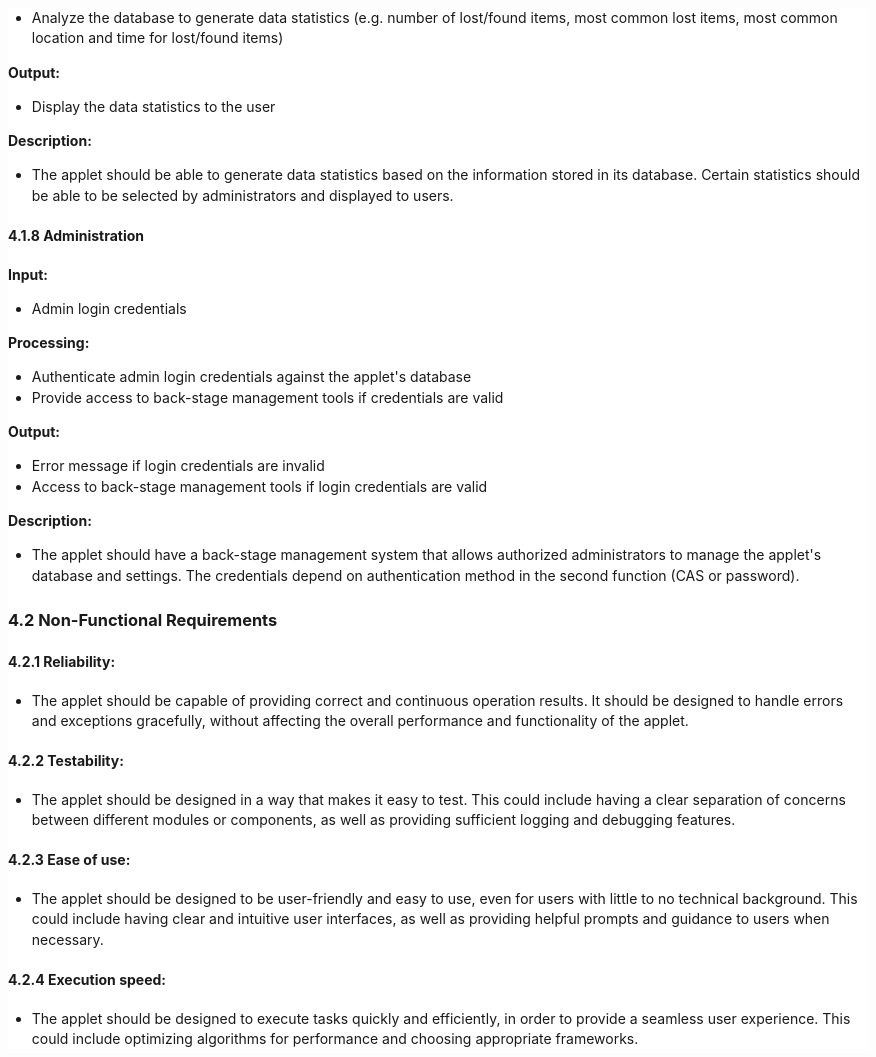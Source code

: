 - Analyze the database to generate data statistics (e.g. number of lost/found items, most common lost items, most common location and time for lost/found items)

**Output:**

- Display the data statistics to the user

**Description:**   

- The applet should be able to generate data statistics based on the information stored in its database. Certain statistics should be able to be selected by administrators and displayed to users.

#### 4.1.8 Administration

**Input:**

- Admin login credentials

**Processing:**

- Authenticate admin login credentials against the applet's database
- Provide access to back-stage management tools if credentials are valid

**Output:**

- Error message if login credentials are invalid
- Access to back-stage management tools if login credentials are valid

**Description:**  

- The applet should have a back-stage management system that allows authorized administrators to manage the applet's database and settings. The credentials depend on authentication method in the second function (CAS or password).      

### 4.2 Non-Functional Requirements

#### 4.2.1 Reliability: 

- The applet should be capable of providing correct and continuous operation results. It should be designed to handle errors and exceptions gracefully, without affecting the overall performance and functionality of the applet.

#### 4.2.2 Testability: 

- The applet should be designed in a way that makes it easy to test. This could include having a clear separation of concerns between different modules or components, as well as providing sufficient logging and debugging features.

#### 4.2.3 Ease of use: 

- The applet should be designed to be user-friendly and easy to use, even for users with little to no technical background. This could include having clear and intuitive user interfaces, as well as providing helpful prompts and guidance to users when necessary.

#### 4.2.4 Execution speed: 

- The applet should be designed to execute tasks quickly and efficiently, in order to provide a seamless user experience. This could include optimizing algorithms for performance and choosing appropriate frameworks.
